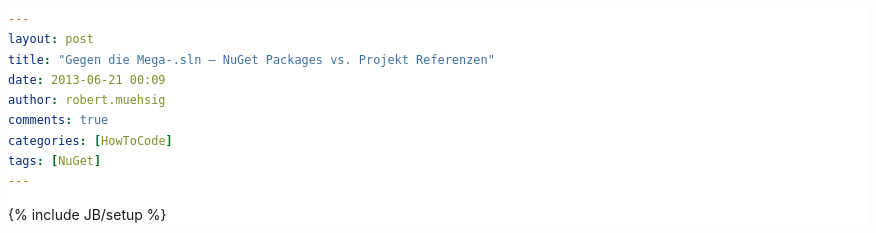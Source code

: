 ```yaml
---
layout: post
title: "Gegen die Mega-.sln – NuGet Packages vs. Projekt Referenzen"
date: 2013-06-21 00:09
author: robert.muehsig
comments: true
categories: [HowToCode]
tags: [NuGet]
---
```

{% include JB/setup %}